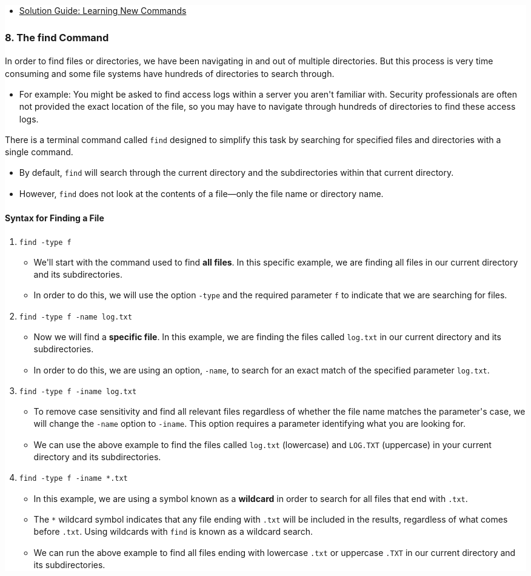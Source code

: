 - [Solution Guide: Learning New Commands](Activities/06_learning_new_commands/solved/readme.md)


### 8.  The find Command 

In order to find files or directories, we have been navigating in and out of multiple directories. But this process is very time consuming and some file systems have hundreds of directories to search through.

  - For example: You might be asked to find access logs within a server you aren't familiar with. Security professionals are often not provided the exact location of the file, so you may have to navigate through hundreds of directories to find these access logs.

There is a terminal command called `find` designed to simplify this task by searching for specified files and directories with a single command.

  - By default, `find` will search through the current directory and the subdirectories within that current directory.

  - However, `find` does not look at the contents of a file—only the file name or directory name.


#### Syntax for Finding a File

1. `find -type f`

    - We'll start with the command used to find **all files**. In this specific example, we are finding all files in our current directory and its subdirectories.

    - In order to do this, we will use the option `-type` and the required parameter `f` to indicate that we are searching for files.

2. `find -type f -name log.txt`

    - Now we will find a **specific file**. In this example, we are finding the files called `log.txt` in our current directory and its subdirectories.

    - In order to do this, we are using an option, `-name`, to search for an exact match of the specified parameter `log.txt`.


3. `find -type f -iname log.txt`

    - To remove case sensitivity and find all relevant files regardless of whether the file name matches the parameter's case, we will change the `-name` option to `-iname`. This option requires a parameter identifying what you are looking for.

    - We can use the above example to find the files called `log.txt` (lowercase) and `LOG.TXT` (uppercase) in your current directory and its subdirectories.


4. `find -type f -iname *.txt`

    - In this example, we are using a symbol known as a **wildcard** in order to search for all files that end with `.txt`.

    - The `*` wildcard symbol indicates that any file ending with `.txt` will be included in the results, regardless of what comes before `.txt`. Using wildcards with `find` is known as a wildcard search.

    - We can run the above example to find all files ending with lowercase `.txt`  or uppercase `.TXT` in our current directory and its subdirectories.
